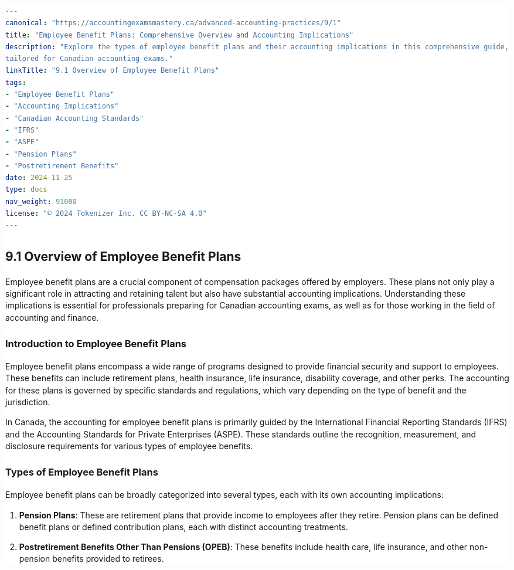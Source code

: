 ```yaml
---
canonical: "https://accountingexamsmastery.ca/advanced-accounting-practices/9/1"
title: "Employee Benefit Plans: Comprehensive Overview and Accounting Implications"
description: "Explore the types of employee benefit plans and their accounting implications in this comprehensive guide, tailored for Canadian accounting exams."
linkTitle: "9.1 Overview of Employee Benefit Plans"
tags:
- "Employee Benefit Plans"
- "Accounting Implications"
- "Canadian Accounting Standards"
- "IFRS"
- "ASPE"
- "Pension Plans"
- "Postretirement Benefits"
date: 2024-11-25
type: docs
nav_weight: 91000
license: "© 2024 Tokenizer Inc. CC BY-NC-SA 4.0"
---
```


## 9.1 Overview of Employee Benefit Plans

Employee benefit plans are a crucial component of compensation packages offered by employers. These plans not only play a significant role in attracting and retaining talent but also have substantial accounting implications. Understanding these implications is essential for professionals preparing for Canadian accounting exams, as well as for those working in the field of accounting and finance.

### Introduction to Employee Benefit Plans

Employee benefit plans encompass a wide range of programs designed to provide financial security and support to employees. These benefits can include retirement plans, health insurance, life insurance, disability coverage, and other perks. The accounting for these plans is governed by specific standards and regulations, which vary depending on the type of benefit and the jurisdiction.

In Canada, the accounting for employee benefit plans is primarily guided by the International Financial Reporting Standards (IFRS) and the Accounting Standards for Private Enterprises (ASPE). These standards outline the recognition, measurement, and disclosure requirements for various types of employee benefits.

### Types of Employee Benefit Plans

Employee benefit plans can be broadly categorized into several types, each with its own accounting implications:

1. **Pension Plans**: These are retirement plans that provide income to employees after they retire. Pension plans can be defined benefit plans or defined contribution plans, each with distinct accounting treatments.

2. **Postretirement Benefits Other Than Pensions (OPEB)**: These benefits include health care, life insurance, and other non-pension benefits provided to retirees.
